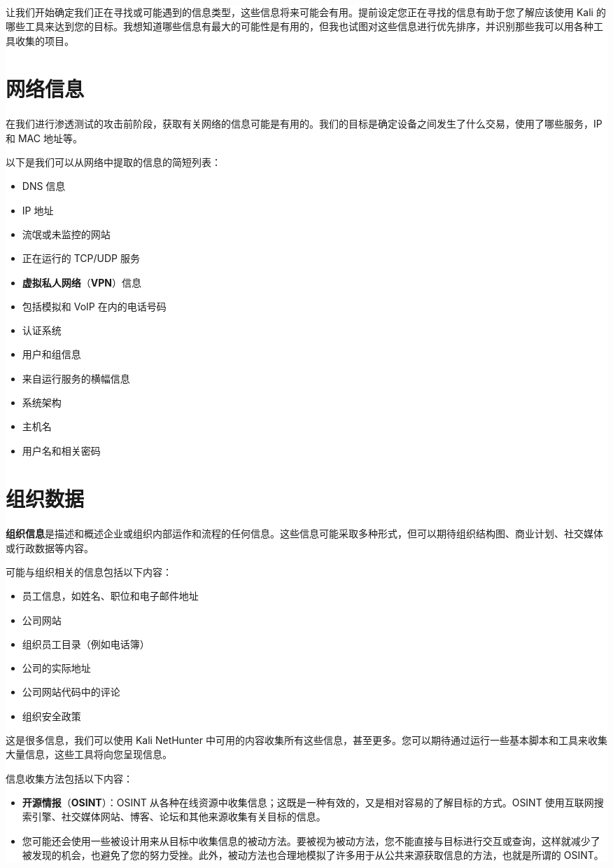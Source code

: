 让我们开始确定我们正在寻找或可能遇到的信息类型，这些信息将来可能会有用。提前设定您正在寻找的信息有助于您了解应该使用 Kali 的哪些工具来达到您的目标。我想知道哪些信息有最大的可能性是有用的，但我也试图对这些信息进行优先排序，并识别那些我可以用各种工具收集的项目。

# 网络信息

在我们进行渗透测试的攻击前阶段，获取有关网络的信息可能是有用的。我们的目标是确定设备之间发生了什么交易，使用了哪些服务，IP 和 MAC 地址等。

以下是我们可以从网络中提取的信息的简短列表：

+   DNS 信息

+   IP 地址

+   流氓或未监控的网站

+   正在运行的 TCP/UDP 服务

+   **虚拟私人网络**（**VPN**）信息

+   包括模拟和 VoIP 在内的电话号码

+   认证系统

+   用户和组信息

+   来自运行服务的横幅信息

+   系统架构

+   主机名

+   用户名和相关密码

# 组织数据

**组织信息**是描述和概述企业或组织内部运作和流程的任何信息。这些信息可能采取多种形式，但可以期待组织结构图、商业计划、社交媒体或行政数据等内容。

可能与组织相关的信息包括以下内容：

+   员工信息，如姓名、职位和电子邮件地址

+   公司网站

+   组织员工目录（例如电话簿）

+   公司的实际地址

+   公司网站代码中的评论

+   组织安全政策

这是很多信息，我们可以使用 Kali NetHunter 中可用的内容收集所有这些信息，甚至更多。您可以期待通过运行一些基本脚本和工具来收集大量信息，这些工具将向您呈现信息。

信息收集方法包括以下内容：

+   **开源情报**（**OSINT**）：OSINT 从各种在线资源中收集信息；这既是一种有效的，又是相对容易的了解目标的方式。OSINT 使用互联网搜索引擎、社交媒体网站、博客、论坛和其他来源收集有关目标的信息。

+   您可能还会使用一些被设计用来从目标中收集信息的被动方法。要被视为被动方法，您不能直接与目标进行交互或查询，这样就减少了被发现的机会，也避免了您的努力受挫。此外，被动方法也合理地模拟了许多用于从公共来源获取信息的方法，也就是所谓的 OSINT。
